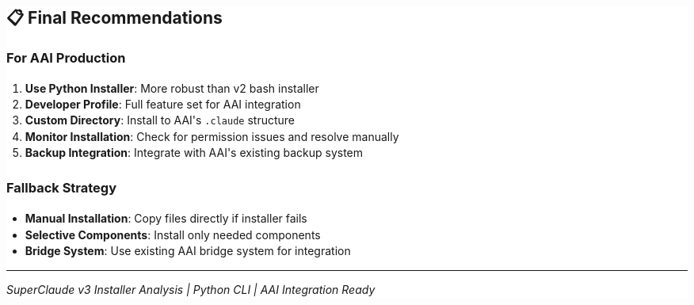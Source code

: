 ## 📋 Final Recommendations

### For AAI Production
1. **Use Python Installer**: More robust than v2 bash installer
2. **Developer Profile**: Full feature set for AAI integration
3. **Custom Directory**: Install to AAI's `.claude` structure
4. **Monitor Installation**: Check for permission issues and resolve manually
5. **Backup Integration**: Integrate with AAI's existing backup system

### Fallback Strategy
- **Manual Installation**: Copy files directly if installer fails
- **Selective Components**: Install only needed components
- **Bridge System**: Use existing AAI bridge system for integration

---

*SuperClaude v3 Installer Analysis | Python CLI | AAI Integration Ready*